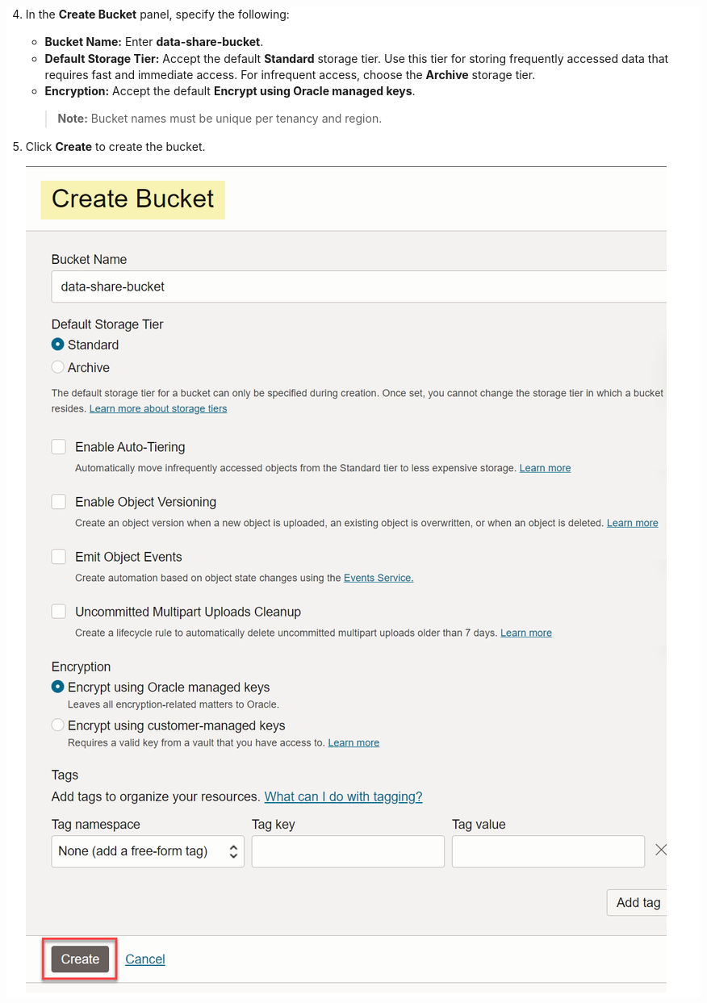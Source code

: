 4. In the **Create Bucket** panel, specify the following:
    - **Bucket Name:** Enter **data-share-bucket**.
    - **Default Storage Tier:** Accept the default **Standard** storage tier. Use this tier for storing frequently accessed data that requires fast and immediate access. For infrequent access, choose the **Archive** storage tier.
    - **Encryption:** Accept the default **Encrypt using Oracle managed keys**.

    >**Note:** Bucket names must be unique per tenancy and region.

5. Click **Create** to create the bucket.

    ![The completed Create Bucket panel is displayed.](./images/create-bucket-panel.png " ")
